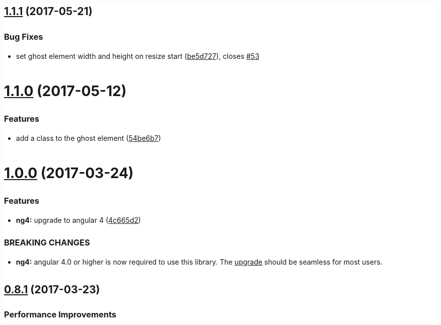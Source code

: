 

<a name="1.1.1"></a>
## [1.1.1](https://github.com/mattlewis92/angular-resizable-element/compare/v1.1.0...v1.1.1) (2017-05-21)


### Bug Fixes

* set ghost element width and height on resize start ([be5d727](https://github.com/mattlewis92/angular-resizable-element/commit/be5d727)), closes [#53](https://github.com/mattlewis92/angular-resizable-element/issues/53)



<a name="1.1.0"></a>
# [1.1.0](https://github.com/mattlewis92/angular-resizable-element/compare/v1.0.0...v1.1.0) (2017-05-12)


### Features

* add a class to the ghost element ([54be6b7](https://github.com/mattlewis92/angular-resizable-element/commit/54be6b7))



<a name="1.0.0"></a>
# [1.0.0](https://github.com/mattlewis92/angular-resizable-element/compare/v0.8.1...v1.0.0) (2017-03-24)


### Features

* **ng4:** upgrade to angular 4 ([4c665d2](https://github.com/mattlewis92/angular-resizable-element/commit/4c665d2))


### BREAKING CHANGES

* **ng4:** angular 4.0 or higher is now required to use this library. The
[upgrade](http://angularjs.blogspot.co.uk/2017/03/angular-400-now-available.html) should be seamless
for most users.



<a name="0.8.1"></a>
## [0.8.1](https://github.com/mattlewis92/angular-resizable-element/compare/v0.8.0...v0.8.1) (2017-03-23)


### Performance Improvements
